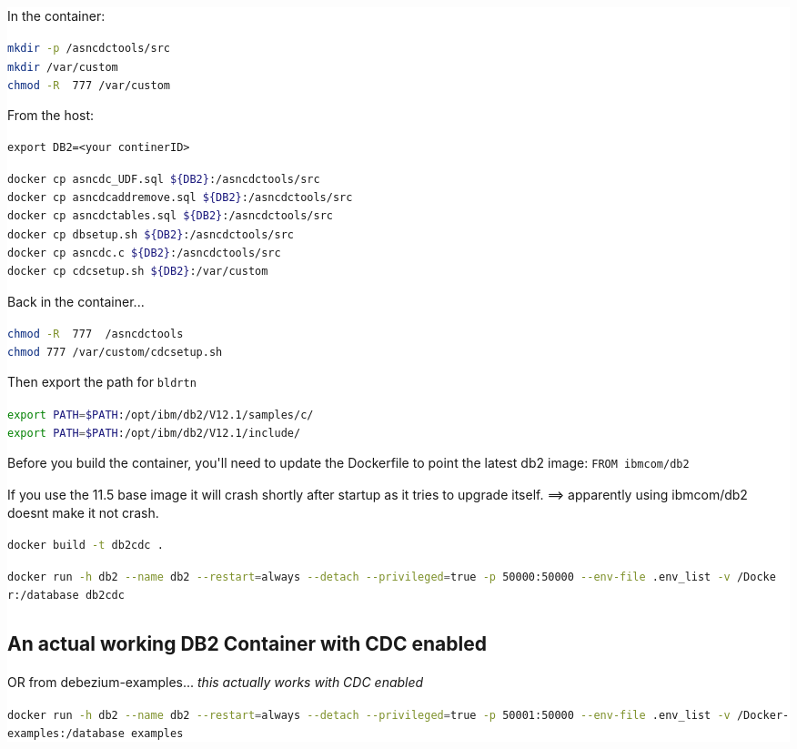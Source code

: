 
In the container:

```bash
mkdir -p /asncdctools/src
mkdir /var/custom
chmod -R  777 /var/custom
```

From the host:

`export DB2=<your continerID>`

```bash
docker cp asncdc_UDF.sql ${DB2}:/asncdctools/src
docker cp asncdcaddremove.sql ${DB2}:/asncdctools/src
docker cp asncdctables.sql ${DB2}:/asncdctools/src
docker cp dbsetup.sh ${DB2}:/asncdctools/src
docker cp asncdc.c ${DB2}:/asncdctools/src
docker cp cdcsetup.sh ${DB2}:/var/custom
```

Back in the container...

```bash
chmod -R  777  /asncdctools
chmod 777 /var/custom/cdcsetup.sh
```

Then export the path for `bldrtn`

```bash
export PATH=$PATH:/opt/ibm/db2/V12.1/samples/c/
export PATH=$PATH:/opt/ibm/db2/V12.1/include/
```





Before you build the container, you'll need to update the Dockerfile to point the latest db2 image:  `FROM ibmcom/db2`

If you use the 11.5 base image it will crash shortly after startup as it tries to upgrade itself.  ==> apparently using ibmcom/db2 doesnt make it not crash.  

```bash
docker build -t db2cdc .
```


```bash
docker run -h db2 --name db2 --restart=always --detach --privileged=true -p 50000:50000 --env-file .env_list -v /Docker:/database db2cdc
```

## An actual working DB2 Container with CDC enabled
OR from debezium-examples... _this actually works with CDC enabled_

```bash
docker run -h db2 --name db2 --restart=always --detach --privileged=true -p 50001:50000 --env-file .env_list -v /Docker-examples:/database examples
```
